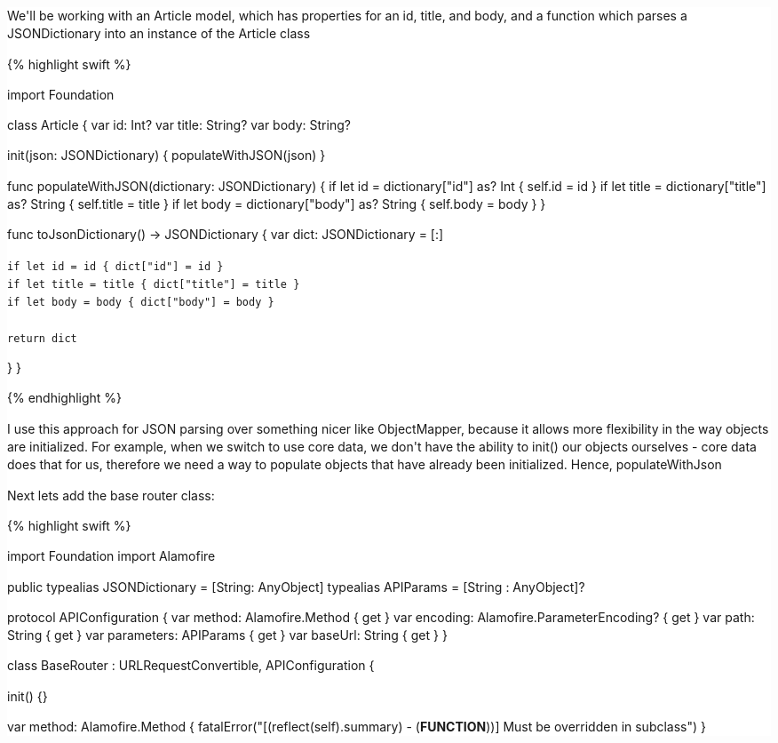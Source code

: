 
We'll be working with an Article model, which has properties for an id, title, and body, and a function which parses a JSONDictionary into an instance of the Article class

{% highlight swift %}

import Foundation

class Article {
  var id: Int?
  var title: String?
  var body: String?


  init(json: JSONDictionary) {
    populateWithJSON(json)
  }

  func populateWithJSON(dictionary: JSONDictionary) {
    if let id = dictionary["id"] as? Int {
      self.id = id
    }
    if let title = dictionary["title"] as? String {
      self.title = title
    }
    if let body = dictionary["body"] as? String {
      self.body = body
    }
  }

  func toJsonDictionary() -> JSONDictionary {
    var dict: JSONDictionary = [:]

    if let id = id { dict["id"] = id }
    if let title = title { dict["title"] = title }
    if let body = body { dict["body"] = body }

    return dict
  }
}

{% endhighlight %}

I use this approach for JSON parsing over something nicer like ObjectMapper, because it allows more flexibility in the way objects are initialized. For example, when we switch to use core data, we don't have the ability to init() our objects ourselves - core data does that for us, therefore we need a way to populate objects that have already been initialized. Hence, populateWithJson

Next lets add the base router class:

{% highlight swift %}

import Foundation
import Alamofire

public typealias JSONDictionary = [String: AnyObject]
typealias APIParams = [String : AnyObject]?

protocol APIConfiguration {
  var method: Alamofire.Method { get }
  var encoding: Alamofire.ParameterEncoding? { get }
  var path: String { get }
  var parameters: APIParams { get }
  var baseUrl: String { get }
}

class BaseRouter : URLRequestConvertible, APIConfiguration {

  init() {}

  var method: Alamofire.Method {
    fatalError("[\(reflect(self).summary) - \(__FUNCTION__))] Must be overridden in subclass")
  }

[carthage-github]: https://github.com/Carthage/Carthage
[source-github]: https://github.com/eliasbagley/alamofire-example-1